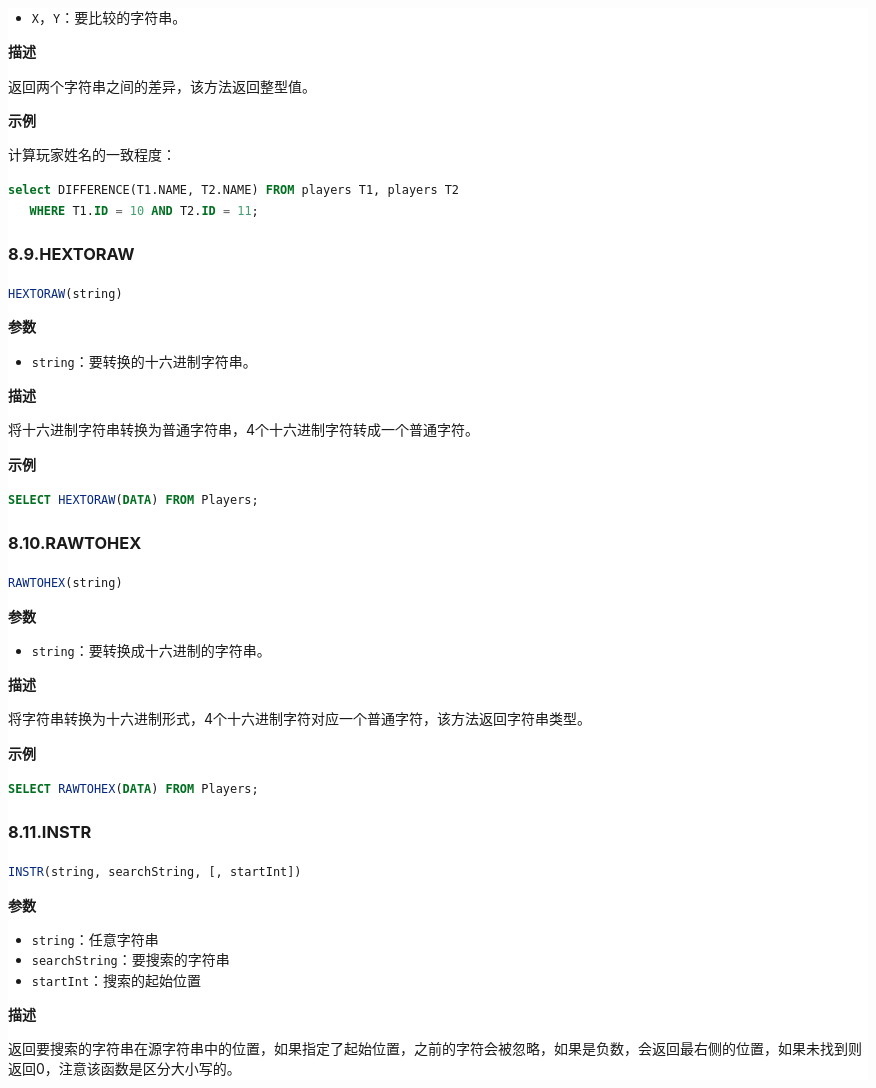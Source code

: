  - `X`，`Y`：要比较的字符串。

**描述**

返回两个字符串之间的差异，该方法返回整型值。

**示例**

计算玩家姓名的一致程度：
```sql
select DIFFERENCE(T1.NAME, T2.NAME) FROM players T1, players T2
   WHERE T1.ID = 10 AND T2.ID = 11;
```
### 8.9.HEXTORAW
```sql
HEXTORAW(string)
```
**参数**

 - `string`：要转换的十六进制字符串。

**描述**

将十六进制字符串转换为普通字符串，4个十六进制字符转成一个普通字符。

**示例**
```sql
SELECT HEXTORAW(DATA) FROM Players;
```
### 8.10.RAWTOHEX
```sql
RAWTOHEX(string)
```
**参数**

 - `string`：要转换成十六进制的字符串。

**描述**

将字符串转换为十六进制形式，4个十六进制字符对应一个普通字符，该方法返回字符串类型。

**示例**
```sql
SELECT RAWTOHEX(DATA) FROM Players;
```
### 8.11.INSTR
```sql
INSTR(string, searchString, [, startInt])
```
**参数**

 - `string`：任意字符串
 - `searchString`：要搜索的字符串
 - `startInt`：搜索的起始位置

**描述**

返回要搜索的字符串在源字符串中的位置，如果指定了起始位置，之前的字符会被忽略，如果是负数，会返回最右侧的位置，如果未找到则返回0，注意该函数是区分大小写的。
